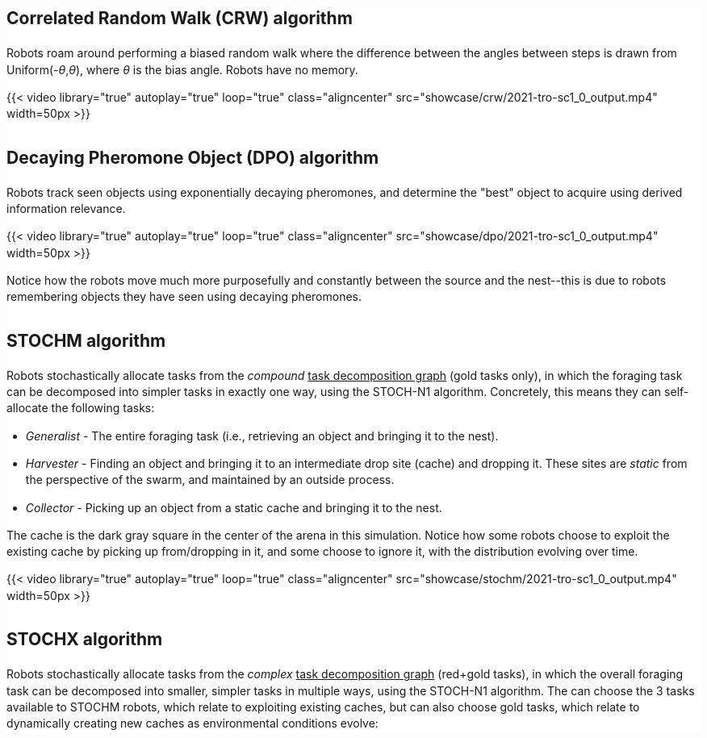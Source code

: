 ## Correlated Random Walk (CRW) algorithm

Robots roam around performing a biased random walk where the difference between
the angles between steps is drawn from Uniform(-$\theta$,$\theta$), where
$\theta$ is the bias angle. Robots have no memory.

{{< video library="true" autoplay="true" loop="true" class="aligncenter" src="showcase/crw/2021-tro-sc1_0_output.mp4" width=50px >}}


## Decaying Pheromone Object (DPO) algorithm

Robots track seen objects using exponentially decaying pheromones, and determine
the "best" object to acquire using derived information relevance.

{{< video library="true" autoplay="true" loop="true" class="aligncenter" src="showcase/dpo/2021-tro-sc1_0_output.mp4" width=50px >}}

Notice how the robots move much more purposefully and constantly between the
source and the nest--this is due to robots remembering objects they have seen
using decaying pheromones.


## STOCHM algorithm

Robots stochastically allocate tasks from the _compound_ [task decomposition
graph](#figure-task-decomposition-graph-in-foraging) (gold tasks only), in which
the foraging task can be decomposed into simpler tasks in exactly one way, using
the STOCH-N1 algorithm. Concretely, this means they can self-allocate the
following tasks:

- _Generalist_ - The entire foraging task (i.e., retrieving an object and
  bringing it to the nest).

- _Harvester_ - Finding an object and bringing it to an intermediate drop site
  (cache) and dropping it. These sites are _static_ from the perspective of the
  swarm, and maintained by an outside process.

- _Collector_ - Picking up an object from a static cache and bringing it to
  the nest.

The cache is the dark gray square in the center of the arena in this
simulation. Notice how some robots choose to exploit the existing cache by
picking up from/dropping in it, and some choose to ignore it, with the
distribution evolving over time.

{{< video library="true" autoplay="true" loop="true" class="aligncenter" src="showcase/stochm/2021-tro-sc1_0_output.mp4" width=50px >}}


## STOCHX algorithm

Robots stochastically allocate tasks from the _complex_ [task decomposition
graph](#figure-task-decomposition-graph-in-foraging) (red+gold tasks), in which
the overall foraging task can be decomposed into smaller, simpler tasks in
multiple ways, using the STOCH-N1 algorithm. The can choose the 3 tasks
available to STOCHM robots, which relate to exploiting existing caches, but can
also choose gold tasks, which relate to dynamically creating new caches as
environmental conditions evolve:
